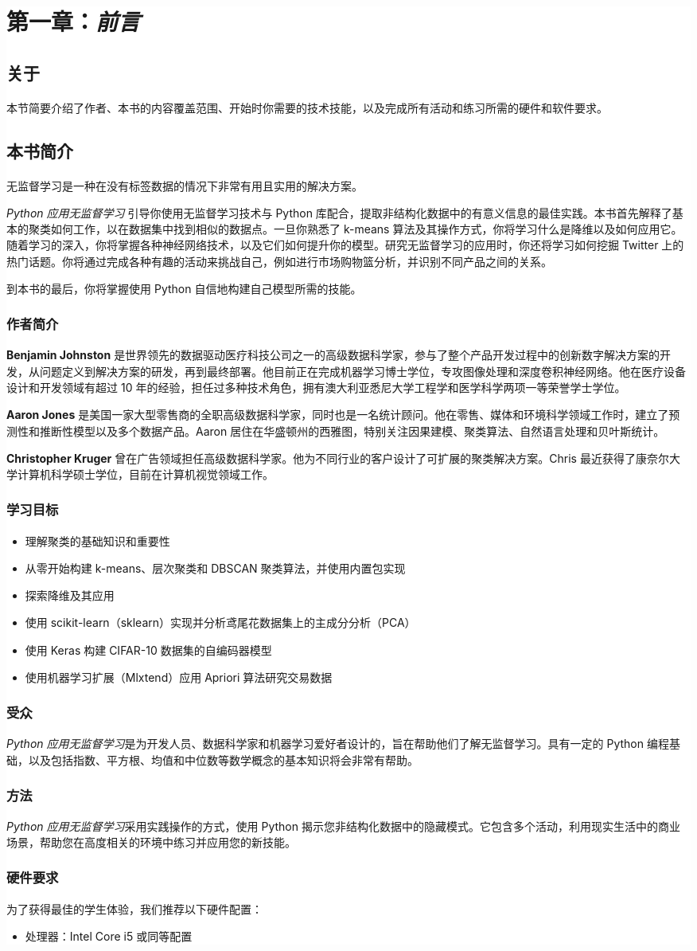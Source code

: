 # 第一章：*前言*

## 关于

本节简要介绍了作者、本书的内容覆盖范围、开始时你需要的技术技能，以及完成所有活动和练习所需的硬件和软件要求。

## 本书简介

无监督学习是一种在没有标签数据的情况下非常有用且实用的解决方案。

*Python 应用无监督学习* 引导你使用无监督学习技术与 Python 库配合，提取非结构化数据中的有意义信息的最佳实践。本书首先解释了基本的聚类如何工作，以在数据集中找到相似的数据点。一旦你熟悉了 k-means 算法及其操作方式，你将学习什么是降维以及如何应用它。随着学习的深入，你将掌握各种神经网络技术，以及它们如何提升你的模型。研究无监督学习的应用时，你还将学习如何挖掘 Twitter 上的热门话题。你将通过完成各种有趣的活动来挑战自己，例如进行市场购物篮分析，并识别不同产品之间的关系。

到本书的最后，你将掌握使用 Python 自信地构建自己模型所需的技能。

### 作者简介

**Benjamin Johnston** 是世界领先的数据驱动医疗科技公司之一的高级数据科学家，参与了整个产品开发过程中的创新数字解决方案的开发，从问题定义到解决方案的研发，再到最终部署。他目前正在完成机器学习博士学位，专攻图像处理和深度卷积神经网络。他在医疗设备设计和开发领域有超过 10 年的经验，担任过多种技术角色，拥有澳大利亚悉尼大学工程学和医学科学两项一等荣誉学士学位。

**Aaron Jones** 是美国一家大型零售商的全职高级数据科学家，同时也是一名统计顾问。他在零售、媒体和环境科学领域工作时，建立了预测性和推断性模型以及多个数据产品。Aaron 居住在华盛顿州的西雅图，特别关注因果建模、聚类算法、自然语言处理和贝叶斯统计。

**Christopher Kruger** 曾在广告领域担任高级数据科学家。他为不同行业的客户设计了可扩展的聚类解决方案。Chris 最近获得了康奈尔大学计算机科学硕士学位，目前在计算机视觉领域工作。

### 学习目标

+   理解聚类的基础知识和重要性

+   从零开始构建 k-means、层次聚类和 DBSCAN 聚类算法，并使用内置包实现

+   探索降维及其应用

+   使用 scikit-learn（sklearn）实现并分析鸢尾花数据集上的主成分分析（PCA）

+   使用 Keras 构建 CIFAR-10 数据集的自编码器模型

+   使用机器学习扩展（Mlxtend）应用 Apriori 算法研究交易数据

### 受众

*Python 应用无监督学习*是为开发人员、数据科学家和机器学习爱好者设计的，旨在帮助他们了解无监督学习。具有一定的 Python 编程基础，以及包括指数、平方根、均值和中位数等数学概念的基本知识将会非常有帮助。

### 方法

*Python 应用无监督学习*采用实践操作的方式，使用 Python 揭示您非结构化数据中的隐藏模式。它包含多个活动，利用现实生活中的商业场景，帮助您在高度相关的环境中练习并应用您的新技能。

### 硬件要求

为了获得最佳的学生体验，我们推荐以下硬件配置：

+   处理器：Intel Core i5 或同等配置
